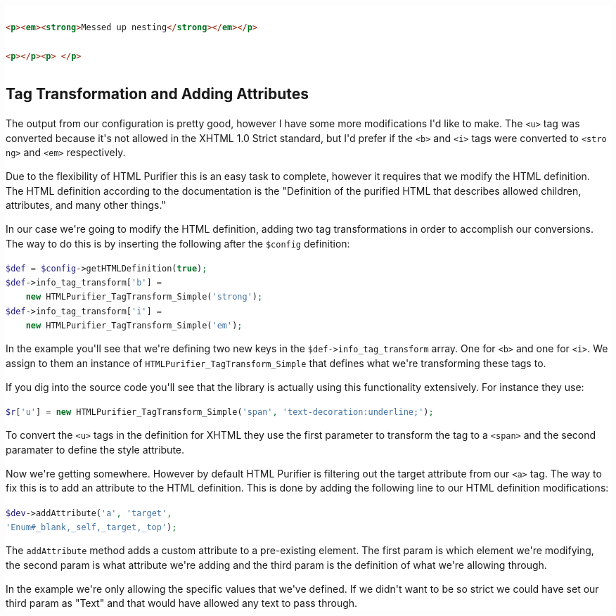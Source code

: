 ```html

<p><em><strong>Messed up nesting</strong></em></p>

<p></p><p> </p>
```

## Tag Transformation and Adding Attributes

The output from our configuration is pretty good, however I have some more modifications I'd like to make.  The `<u>` tag was converted because it's not allowed in the XHTML 1.0 Strict standard, but I'd prefer if the `<b>` and `<i>` tags were converted to `<strong>` and `<em>` respectively.

Due to the flexibility of HTML Purifier this is an easy task to complete, however it requires that we modify the HTML definition.  The HTML definition  according to the documentation is the "Definition of the purified HTML that describes allowed children, attributes, and many other things."

In our case we're going to modify the HTML definition, adding two tag transformations in order to accomplish our conversions.  The way to do this is by inserting the following after the `$config` definition:

```php
$def = $config->getHTMLDefinition(true);
$def->info_tag_transform['b'] =
    new HTMLPurifier_TagTransform_Simple('strong');
$def->info_tag_transform['i'] =
    new HTMLPurifier_TagTransform_Simple('em');
```

In the example you'll see that we're defining two new keys in the `$def->info_tag_transform` array.  One for `<b>` and one for `<i>`.  We assign to them an instance of `HTMLPurifier_TagTransform_Simple` that defines what we're transforming these tags to.

If you dig into the source code you'll see that the library is actually using this functionality extensively.  For instance they use:

```php
$r['u'] = new HTMLPurifier_TagTransform_Simple('span', 'text-decoration:underline;');
```

To convert the `<u>` tags in the definition for XHTML they use the first parameter to transform the tag to a `<span>` and the second paramater to define the style attribute.

Now we're getting somewhere.  However by default HTML Purifier is filtering out the target attribute from our `<a>` tag.  The way to fix this is to add an attribute to the HTML definition.  This is done by adding the following line to our HTML definition modifications:

```php
$dev->addAttribute('a', 'target',
'Enum#_blank,_self,_target,_top');
```

The `addAttribute` method adds a custom attribute to a pre-existing element. The first param is which element we're modifying, the second param is what attribute we're adding and the third param is the definition of what we're allowing through.

In the example we're only allowing the specific values that we've defined.  If we didn't want to be so strict we could have set our third param as "Text" and that would have allowed any text to pass through.
